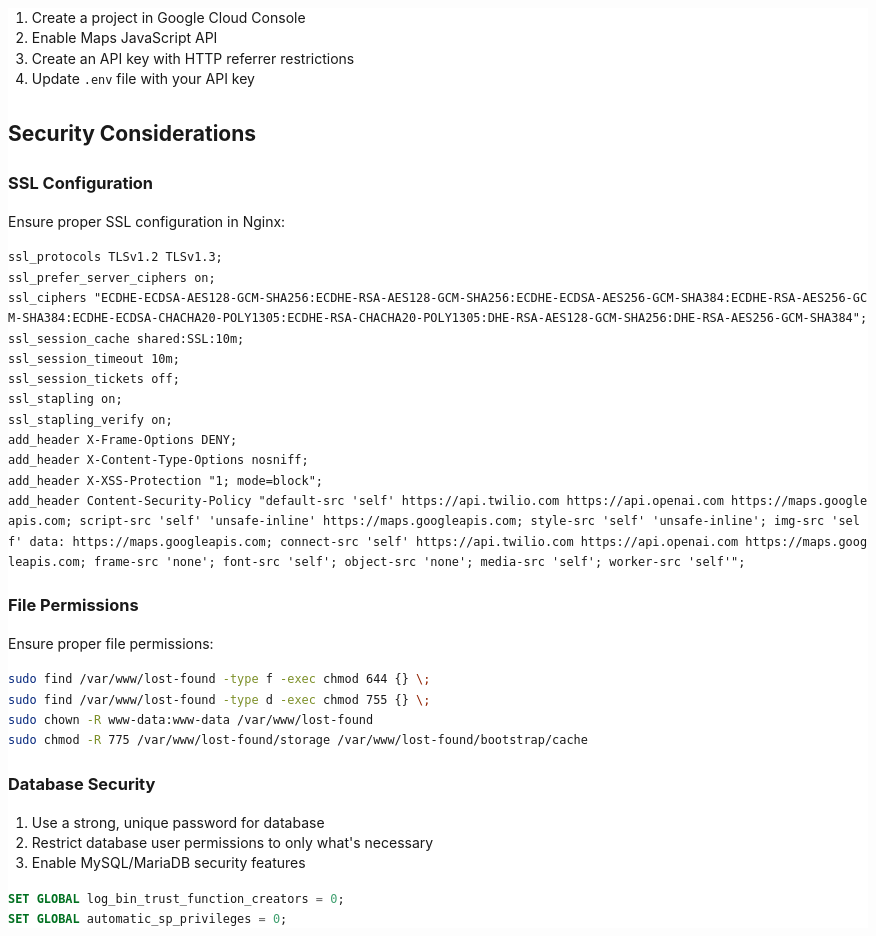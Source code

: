 1. Create a project in Google Cloud Console
2. Enable Maps JavaScript API
3. Create an API key with HTTP referrer restrictions
4. Update `.env` file with your API key

## Security Considerations

### SSL Configuration

Ensure proper SSL configuration in Nginx:

```nginx
ssl_protocols TLSv1.2 TLSv1.3;
ssl_prefer_server_ciphers on;
ssl_ciphers "ECDHE-ECDSA-AES128-GCM-SHA256:ECDHE-RSA-AES128-GCM-SHA256:ECDHE-ECDSA-AES256-GCM-SHA384:ECDHE-RSA-AES256-GCM-SHA384:ECDHE-ECDSA-CHACHA20-POLY1305:ECDHE-RSA-CHACHA20-POLY1305:DHE-RSA-AES128-GCM-SHA256:DHE-RSA-AES256-GCM-SHA384";
ssl_session_cache shared:SSL:10m;
ssl_session_timeout 10m;
ssl_session_tickets off;
ssl_stapling on;
ssl_stapling_verify on;
add_header X-Frame-Options DENY;
add_header X-Content-Type-Options nosniff;
add_header X-XSS-Protection "1; mode=block";
add_header Content-Security-Policy "default-src 'self' https://api.twilio.com https://api.openai.com https://maps.googleapis.com; script-src 'self' 'unsafe-inline' https://maps.googleapis.com; style-src 'self' 'unsafe-inline'; img-src 'self' data: https://maps.googleapis.com; connect-src 'self' https://api.twilio.com https://api.openai.com https://maps.googleapis.com; frame-src 'none'; font-src 'self'; object-src 'none'; media-src 'self'; worker-src 'self'";
```

### File Permissions

Ensure proper file permissions:

```bash
sudo find /var/www/lost-found -type f -exec chmod 644 {} \;
sudo find /var/www/lost-found -type d -exec chmod 755 {} \;
sudo chown -R www-data:www-data /var/www/lost-found
sudo chmod -R 775 /var/www/lost-found/storage /var/www/lost-found/bootstrap/cache
```

### Database Security

1. Use a strong, unique password for database
2. Restrict database user permissions to only what's necessary
3. Enable MySQL/MariaDB security features

```sql
SET GLOBAL log_bin_trust_function_creators = 0;
SET GLOBAL automatic_sp_privileges = 0;
```
